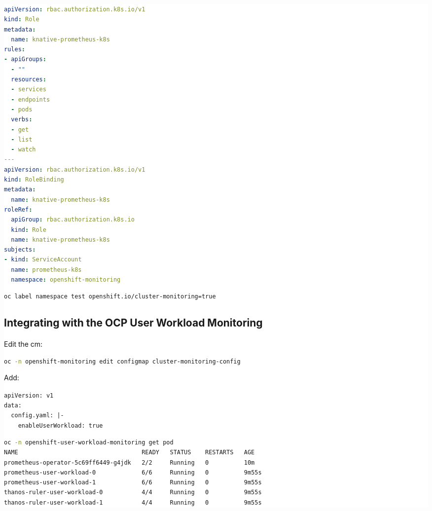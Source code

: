 ```yaml
apiVersion: rbac.authorization.k8s.io/v1
kind: Role
metadata:
  name: knative-prometheus-k8s
rules:
- apiGroups:
  - ""
  resources:
  - services
  - endpoints
  - pods
  verbs:
  - get
  - list
  - watch
---
apiVersion: rbac.authorization.k8s.io/v1
kind: RoleBinding
metadata:
  name: knative-prometheus-k8s
roleRef:
  apiGroup: rbac.authorization.k8s.io
  kind: Role
  name: knative-prometheus-k8s
subjects:
- kind: ServiceAccount
  name: prometheus-k8s
  namespace: openshift-monitoring
```

```bash
oc label namespace test openshift.io/cluster-monitoring=true
```

## Integrating with the OCP User Workload Monitoring

Edit the cm:
```bash
oc -n openshift-monitoring edit configmap cluster-monitoring-config
```

Add:

```
apiVersion: v1
data:
  config.yaml: |-
    enableUserWorkload: true
```

```bash
oc -n openshift-user-workload-monitoring get pod
NAME                                   READY   STATUS    RESTARTS   AGE
prometheus-operator-5c69ff6449-g4jdk   2/2     Running   0          10m
prometheus-user-workload-0             6/6     Running   0          9m55s
prometheus-user-workload-1             6/6     Running   0          9m55s
thanos-ruler-user-workload-0           4/4     Running   0          9m55s
thanos-ruler-user-workload-1           4/4     Running   0          9m55s
```
